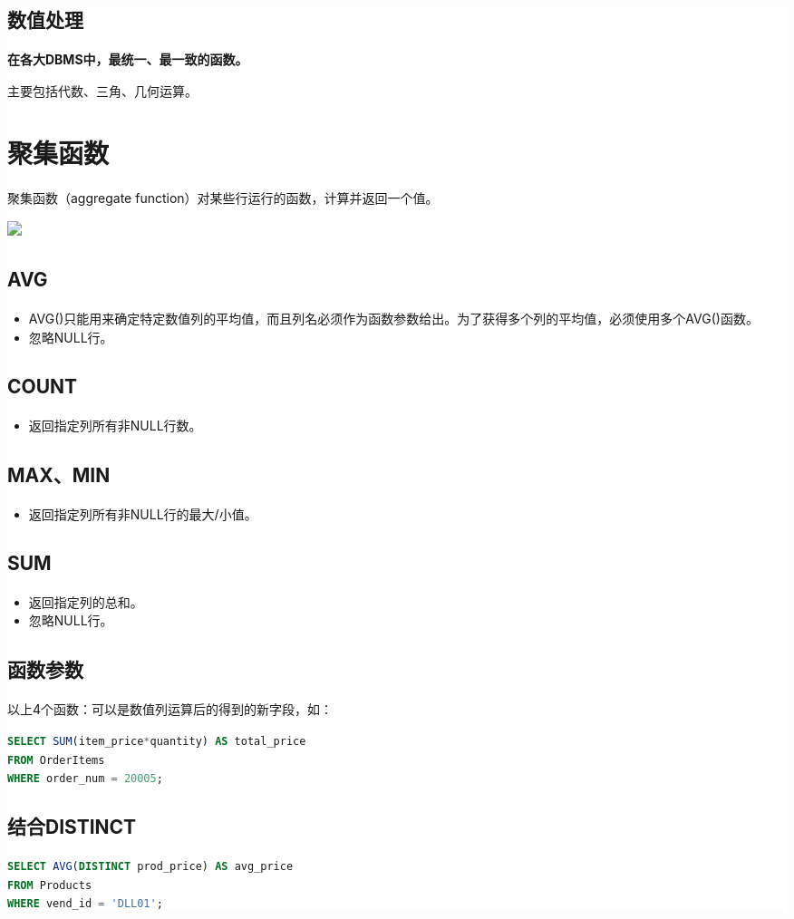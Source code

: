 ## 数值处理

**在各大DBMS中，最统一、最一致的函数。**

主要包括代数、三角、几何运算。




# 聚集函数


聚集函数（aggregate function）对某些行运行的函数，计算并返回一个值。

![](http://7xixtr.com1.z0.glb.clouddn.com/9-1.png)

## AVG

- AVG()只能用来确定特定数值列的平均值，而且列名必须作为函数参数给出。为了获得多个列的平均值，必须使用多个AVG()函数。
- 忽略NULL行。


## COUNT

- 返回指定列所有非NULL行数。

## MAX、MIN

- 返回指定列所有非NULL行的最大/小值。

## SUM

- 返回指定列的总和。
- 忽略NULL行。


## 函数参数

以上4个函数：可以是数值列运算后的得到的新字段，如：

```SQL
SELECT SUM(item_price*quantity) AS total_price
FROM OrderItems
WHERE order_num = 20005;
```

## 结合DISTINCT

```SQL
SELECT AVG(DISTINCT prod_price) AS avg_price
FROM Products
WHERE vend_id = 'DLL01';
```
